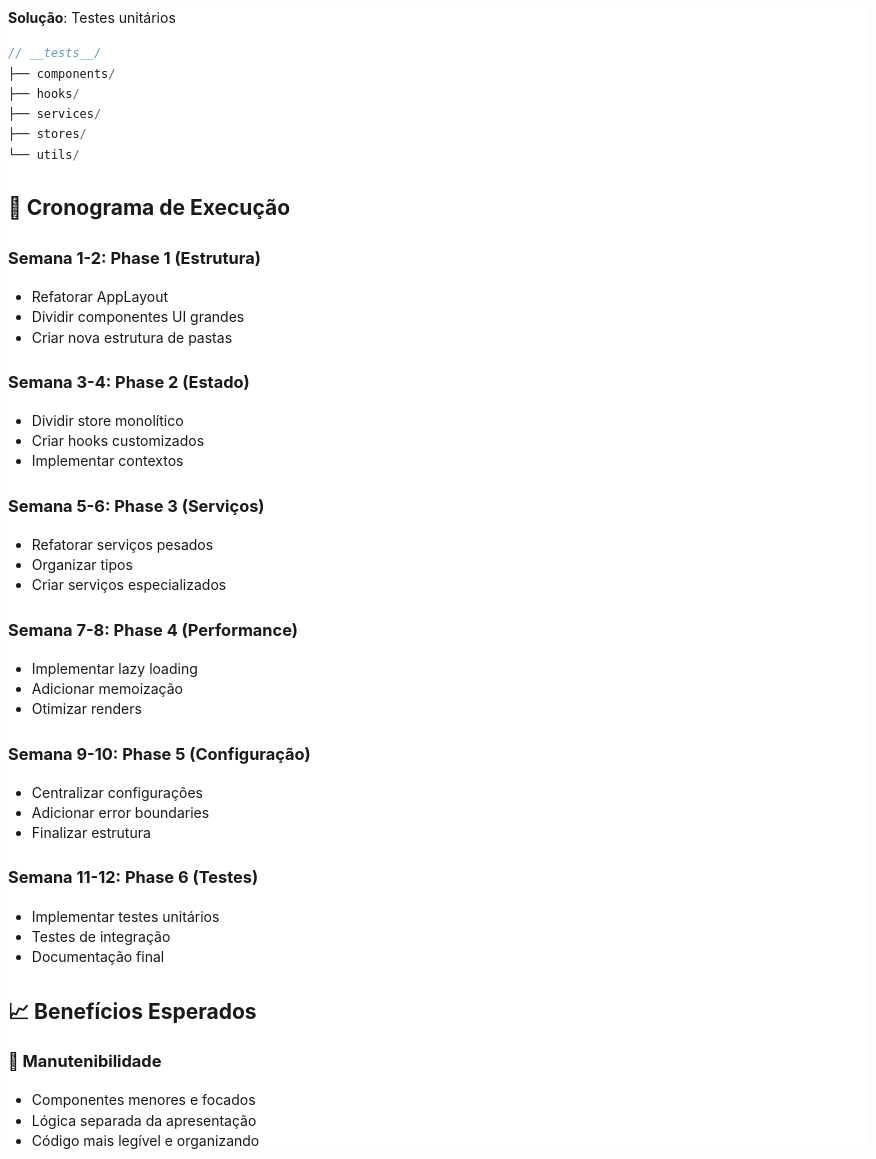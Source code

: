 **Solução**: Testes unitários
```typescript
// __tests__/
├── components/
├── hooks/
├── services/
├── stores/
└── utils/
```

## 🚀 Cronograma de Execução

### Semana 1-2: Phase 1 (Estrutura)
- Refatorar AppLayout
- Dividir componentes UI grandes
- Criar nova estrutura de pastas

### Semana 3-4: Phase 2 (Estado)
- Dividir store monolítico
- Criar hooks customizados
- Implementar contextos

### Semana 5-6: Phase 3 (Serviços)
- Refatorar serviços pesados
- Organizar tipos
- Criar serviços especializados

### Semana 7-8: Phase 4 (Performance)
- Implementar lazy loading
- Adicionar memoização
- Otimizar renders

### Semana 9-10: Phase 5 (Configuração)
- Centralizar configurações
- Adicionar error boundaries
- Finalizar estrutura

### Semana 11-12: Phase 6 (Testes)
- Implementar testes unitários
- Testes de integração
- Documentação final

## 📈 Benefícios Esperados

### 🎯 Manutenibilidade
- Componentes menores e focados
- Lógica separada da apresentação
- Código mais legível e organizando
